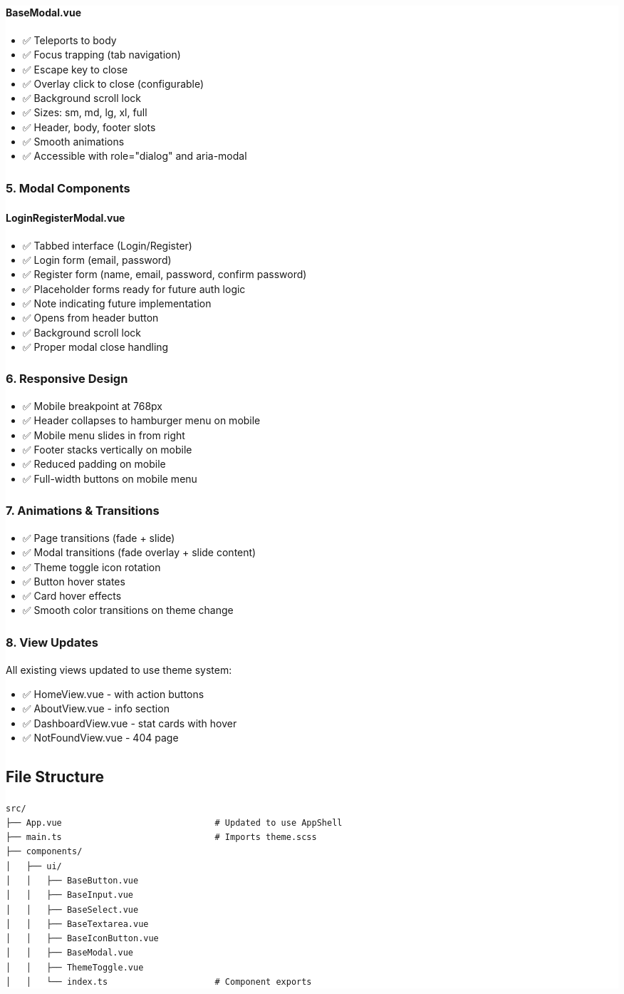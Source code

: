 #### BaseModal.vue
- ✅ Teleports to body
- ✅ Focus trapping (tab navigation)
- ✅ Escape key to close
- ✅ Overlay click to close (configurable)
- ✅ Background scroll lock
- ✅ Sizes: sm, md, lg, xl, full
- ✅ Header, body, footer slots
- ✅ Smooth animations
- ✅ Accessible with role="dialog" and aria-modal

### 5. Modal Components

#### LoginRegisterModal.vue
- ✅ Tabbed interface (Login/Register)
- ✅ Login form (email, password)
- ✅ Register form (name, email, password, confirm password)
- ✅ Placeholder forms ready for future auth logic
- ✅ Note indicating future implementation
- ✅ Opens from header button
- ✅ Background scroll lock
- ✅ Proper modal close handling

### 6. Responsive Design
- ✅ Mobile breakpoint at 768px
- ✅ Header collapses to hamburger menu on mobile
- ✅ Mobile menu slides in from right
- ✅ Footer stacks vertically on mobile
- ✅ Reduced padding on mobile
- ✅ Full-width buttons on mobile menu

### 7. Animations & Transitions
- ✅ Page transitions (fade + slide)
- ✅ Modal transitions (fade overlay + slide content)
- ✅ Theme toggle icon rotation
- ✅ Button hover states
- ✅ Card hover effects
- ✅ Smooth color transitions on theme change

### 8. View Updates
All existing views updated to use theme system:
- ✅ HomeView.vue - with action buttons
- ✅ AboutView.vue - info section
- ✅ DashboardView.vue - stat cards with hover
- ✅ NotFoundView.vue - 404 page

## File Structure

```
src/
├── App.vue                              # Updated to use AppShell
├── main.ts                              # Imports theme.scss
├── components/
│   ├── ui/
│   │   ├── BaseButton.vue
│   │   ├── BaseInput.vue
│   │   ├── BaseSelect.vue
│   │   ├── BaseTextarea.vue
│   │   ├── BaseIconButton.vue
│   │   ├── BaseModal.vue
│   │   ├── ThemeToggle.vue
│   │   └── index.ts                     # Component exports
```